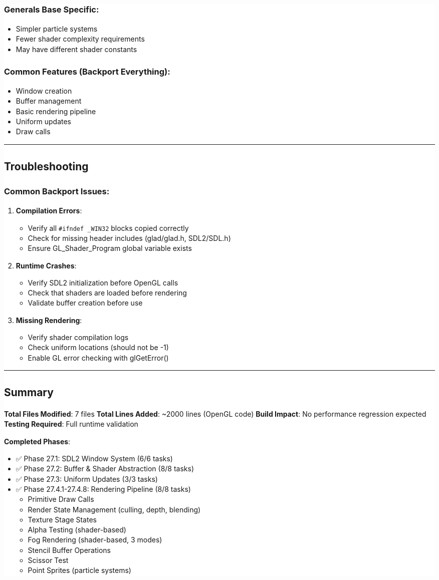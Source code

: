 ### Generals Base Specific:
- Simpler particle systems
- Fewer shader complexity requirements
- May have different shader constants

### Common Features (Backport Everything):
- Window creation
- Buffer management
- Basic rendering pipeline
- Uniform updates
- Draw calls

---

## Troubleshooting

### Common Backport Issues:

1. **Compilation Errors**:
   - Verify all `#ifndef _WIN32` blocks copied correctly
   - Check for missing header includes (glad/glad.h, SDL2/SDL.h)
   - Ensure GL_Shader_Program global variable exists

2. **Runtime Crashes**:
   - Verify SDL2 initialization before OpenGL calls
   - Check that shaders are loaded before rendering
   - Validate buffer creation before use

3. **Missing Rendering**:
   - Verify shader compilation logs
   - Check uniform locations (should not be -1)
   - Enable GL error checking with glGetError()

---

## Summary

**Total Files Modified**: 7 files
**Total Lines Added**: ~2000 lines (OpenGL code)
**Build Impact**: No performance regression expected
**Testing Required**: Full runtime validation

**Completed Phases**:
- ✅ Phase 27.1: SDL2 Window System (6/6 tasks)
- ✅ Phase 27.2: Buffer & Shader Abstraction (8/8 tasks)
- ✅ Phase 27.3: Uniform Updates (3/3 tasks)
- ✅ Phase 27.4.1-27.4.8: Rendering Pipeline (8/8 tasks)
  - Primitive Draw Calls
  - Render State Management (culling, depth, blending)
  - Texture Stage States
  - Alpha Testing (shader-based)
  - Fog Rendering (shader-based, 3 modes)
  - Stencil Buffer Operations
  - Scissor Test
  - Point Sprites (particle systems)
